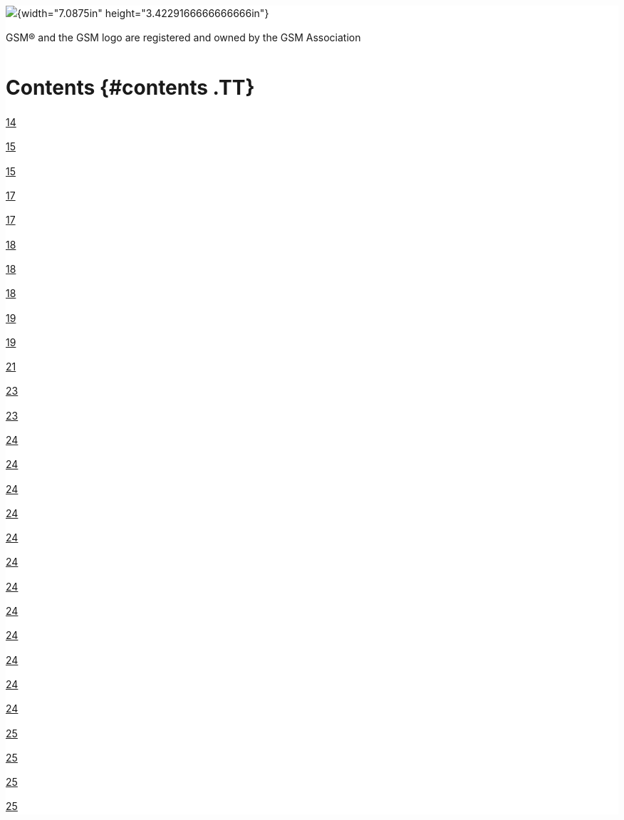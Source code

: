 ![](media/image1.wmf){width="7.0875in" height="3.4229166666666666in"}

GSM® and the GSM logo are registered and owned by the GSM Association

Contents {#contents .TT}
========

[14](#foreword)

[15](#scope)

[15](#references)

[17](#abbreviations)

[17](#vocabulary)

[18](#logical-configuration-of-the-gb-interface)

[18](#high-level-characteristics-of-the-gb-interface)

[18](#position-of-bssgp-within-the-protocol-stack-on-the-gb-interface)

[19](#elements-for-layer-to-layer-communication)

[19](#definition-of-service-model)

[21](#service-primitives-provided-by-the-bssgp-at-a-bss)

[23](#rl-dl-unitdata.ind)

[23](#rl-ul-unitdata.req)

[24](#void)

[24](#a-rl-dl-mbms-unitdata.ind)

[24](#b-rl-ul-mbms-unitdata.req)

[24](#gmm-paging.ind)

[24](#gmm-ra-capability.ind)

[24](#gmm-ra-capability-update.req)

[24](#gmm-ra-capability-update.cnf)

[24](#gmm-radio-status.req)

[24](#gmm-suspend.req)

[24](#gmm-suspend.cnf)

[24](#gmm-resume.req)

[24](#gmm-resume.cnf)

[25](#a-gmm-ms-registration-enquiry.req)

[25](#b-gmm-ms-registration-enquiry.res)

[25](#nm-flush-ll.ind)

[25](#nm-flush-ll.res)

